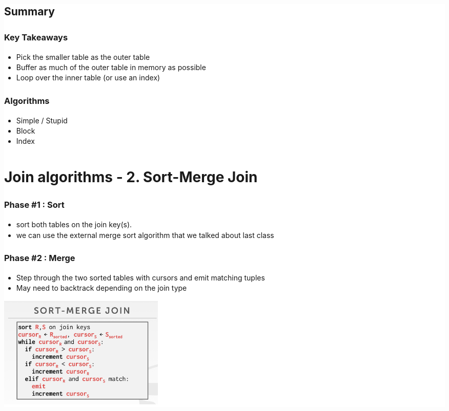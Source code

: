 ## Summary
### Key Takeaways
- Pick the smaller table as the outer table
- Buffer as much of the outer table in memory as possible
- Loop over the inner table (or use an index)
  
### Algorithms
- Simple / Stupid
- Block
- Index

# Join algorithms - 2. Sort-Merge Join

### Phase #1 : Sort
- sort both tables on the join key(s).
- we can use the external merge sort algorithm that we talked about last class

### Phase #2 : Merge
- Step through the two sorted tables with cursors and emit matching tuples
- May need to backtrack depending on the join type

<img src = "./lecture_9/figure17.png" width = "300"> <br>
